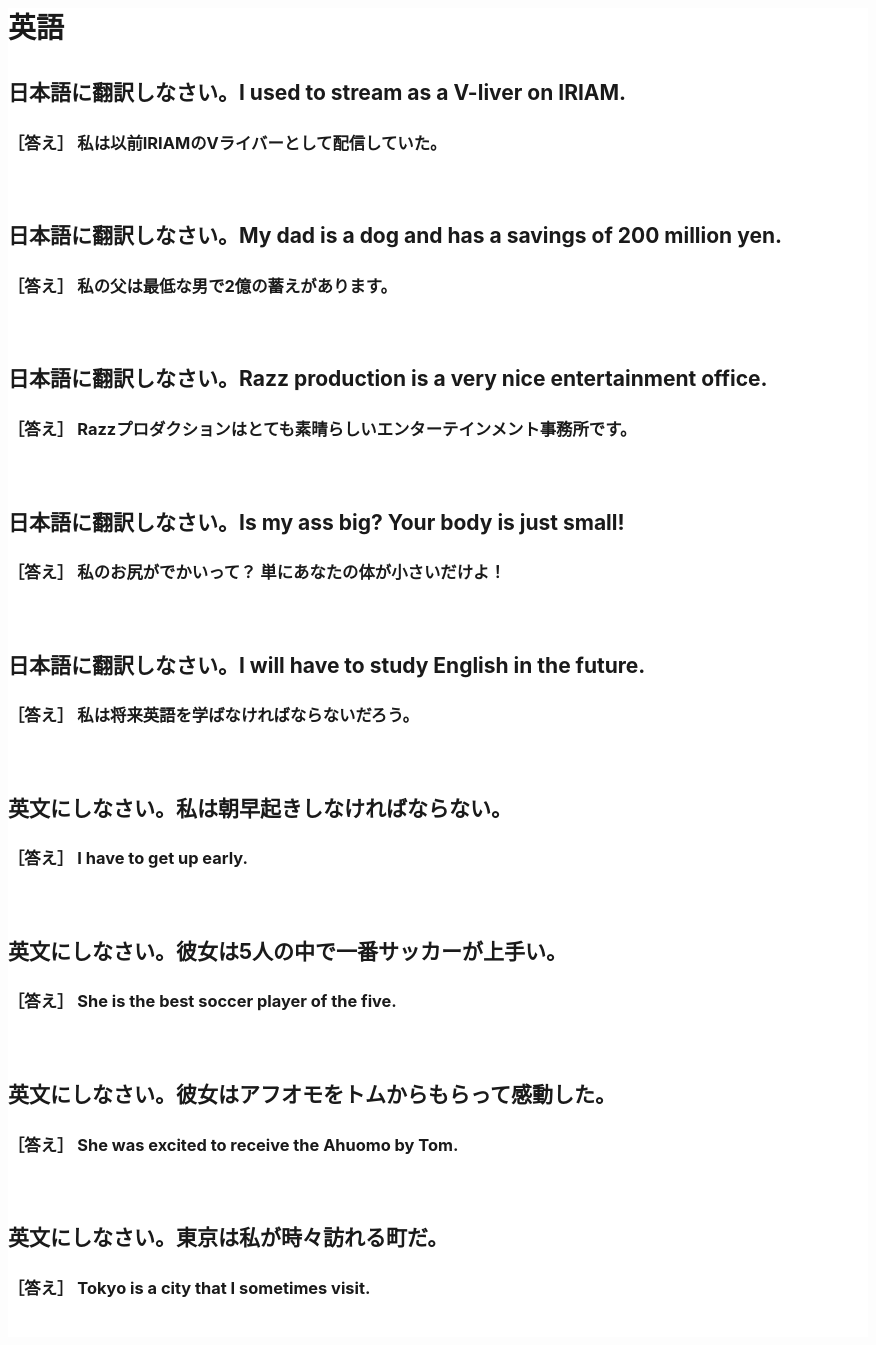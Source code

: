# 英語

## 日本語に翻訳しなさい。I used to stream as a V-liver on IRIAM.
### ［答え］ 私は以前IRIAMのVライバーとして配信していた。
<br>

## 日本語に翻訳しなさい。My dad is a dog and has a savings of 200 million yen.
### ［答え］ 私の父は最低な男で2億の蓄えがあります。
<br>

## 日本語に翻訳しなさい。Razz production is a very nice entertainment office.
### ［答え］ Razzプロダクションはとても素晴らしいエンターテインメント事務所です。
<br>

## 日本語に翻訳しなさい。Is my ass big? Your body is just small!
### ［答え］ 私のお尻がでかいって？ 単にあなたの体が小さいだけよ！
<br>

## 日本語に翻訳しなさい。I will have to study English in the future.
### ［答え］ 私は将来英語を学ばなければならないだろう。
<br>

## 英文にしなさい。私は朝早起きしなければならない。
### ［答え］ I have to get up early.
<br>

## 英文にしなさい。彼女は5人の中で一番サッカーが上手い。
### ［答え］ She is the best soccer player of the five.
<br>

## 英文にしなさい。彼女はアフオモをトムからもらって感動した。
### ［答え］ She was excited to receive the Ahuomo by Tom.
<br>

## 英文にしなさい。東京は私が時々訪れる町だ。
### ［答え］ Tokyo is a city that I sometimes visit.
<br>
